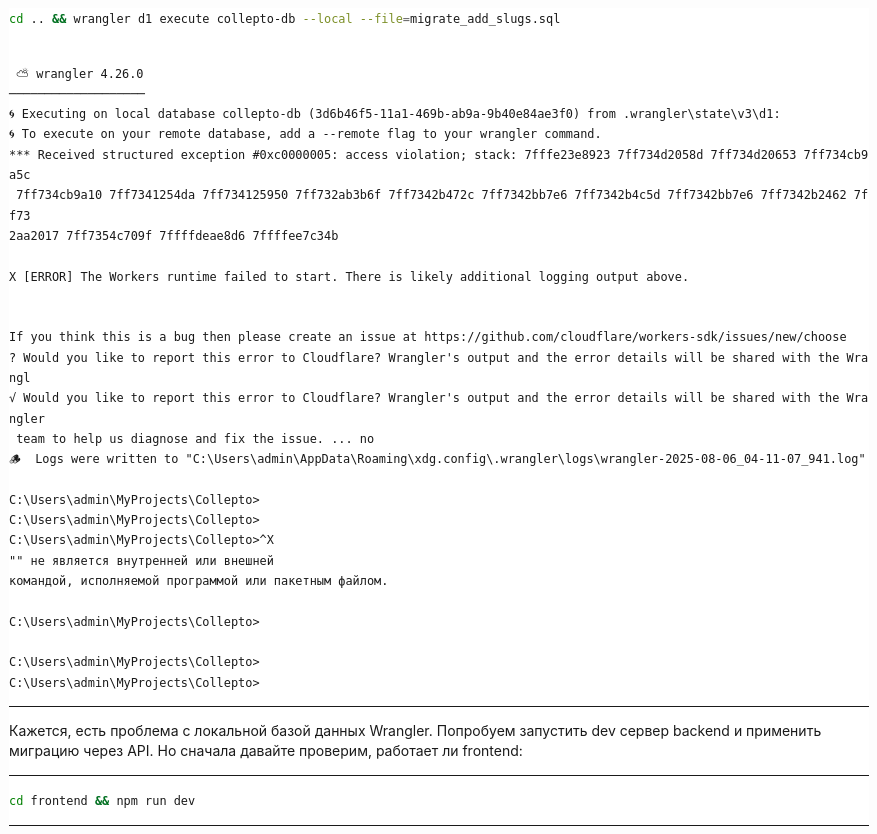 ```bash
cd .. && wrangler d1 execute collepto-db --local --file=migrate_add_slugs.sql
```

```

 ⛅️ wrangler 4.26.0
───────────────────
🌀 Executing on local database collepto-db (3d6b46f5-11a1-469b-ab9a-9b40e84ae3f0) from .wrangler\state\v3\d1:
🌀 To execute on your remote database, add a --remote flag to your wrangler command.
*** Received structured exception #0xc0000005: access violation; stack: 7fffe23e8923 7ff734d2058d 7ff734d20653 7ff734cb9a5c
 7ff734cb9a10 7ff7341254da 7ff734125950 7ff732ab3b6f 7ff7342b472c 7ff7342bb7e6 7ff7342b4c5d 7ff7342bb7e6 7ff7342b2462 7ff73
2aa2017 7ff7354c709f 7ffffdeae8d6 7ffffee7c34b

X [ERROR] The Workers runtime failed to start. There is likely additional logging output above.


If you think this is a bug then please create an issue at https://github.com/cloudflare/workers-sdk/issues/new/choose
? Would you like to report this error to Cloudflare? Wrangler's output and the error details will be shared with the Wrangl
√ Would you like to report this error to Cloudflare? Wrangler's output and the error details will be shared with the Wrangler
 team to help us diagnose and fix the issue. ... no
🪵  Logs were written to "C:\Users\admin\AppData\Roaming\xdg.config\.wrangler\logs\wrangler-2025-08-06_04-11-07_941.log"

C:\Users\admin\MyProjects\Collepto>
C:\Users\admin\MyProjects\Collepto>
C:\Users\admin\MyProjects\Collepto>^X
"" не является внутренней или внешней
командой, исполняемой программой или пакетным файлом.

C:\Users\admin\MyProjects\Collepto>

C:\Users\admin\MyProjects\Collepto>
C:\Users\admin\MyProjects\Collepto>
```

---

Кажется, есть проблема с локальной базой данных Wrangler. Попробуем запустить dev сервер backend и применить миграцию через API. Но сначала давайте проверим, работает ли frontend:

---

```bash
cd frontend && npm run dev
```

---

